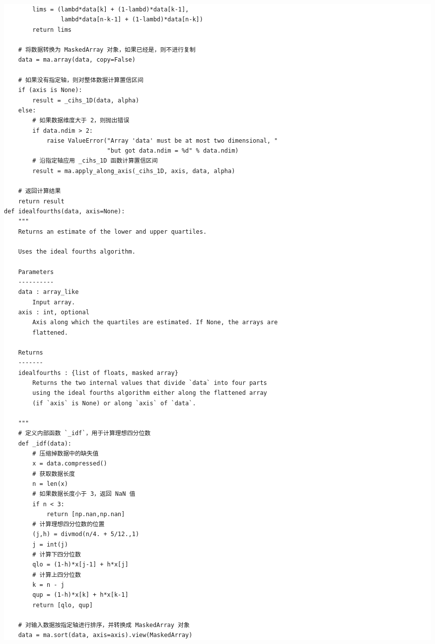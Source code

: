 ```
        lims = (lambd*data[k] + (1-lambd)*data[k-1],
                lambd*data[n-k-1] + (1-lambd)*data[n-k])
        return lims
    
    # 将数据转换为 MaskedArray 对象，如果已经是，则不进行复制
    data = ma.array(data, copy=False)
    
    # 如果没有指定轴，则对整体数据计算置信区间
    if (axis is None):
        result = _cihs_1D(data, alpha)
    else:
        # 如果数据维度大于 2，则抛出错误
        if data.ndim > 2:
            raise ValueError("Array 'data' must be at most two dimensional, "
                             "but got data.ndim = %d" % data.ndim)
        # 沿指定轴应用 _cihs_1D 函数计算置信区间
        result = ma.apply_along_axis(_cihs_1D, axis, data, alpha)

    # 返回计算结果
    return result
def idealfourths(data, axis=None):
    """
    Returns an estimate of the lower and upper quartiles.

    Uses the ideal fourths algorithm.

    Parameters
    ----------
    data : array_like
        Input array.
    axis : int, optional
        Axis along which the quartiles are estimated. If None, the arrays are
        flattened.

    Returns
    -------
    idealfourths : {list of floats, masked array}
        Returns the two internal values that divide `data` into four parts
        using the ideal fourths algorithm either along the flattened array
        (if `axis` is None) or along `axis` of `data`.

    """
    # 定义内部函数 `_idf`，用于计算理想四分位数
    def _idf(data):
        # 压缩掉数据中的缺失值
        x = data.compressed()
        # 获取数据长度
        n = len(x)
        # 如果数据长度小于 3，返回 NaN 值
        if n < 3:
            return [np.nan,np.nan]
        # 计算理想四分位数的位置
        (j,h) = divmod(n/4. + 5/12.,1)
        j = int(j)
        # 计算下四分位数
        qlo = (1-h)*x[j-1] + h*x[j]
        # 计算上四分位数
        k = n - j
        qup = (1-h)*x[k] + h*x[k-1]
        return [qlo, qup]
    
    # 对输入数据按指定轴进行排序，并转换成 MaskedArray 对象
    data = ma.sort(data, axis=axis).view(MaskedArray)
```